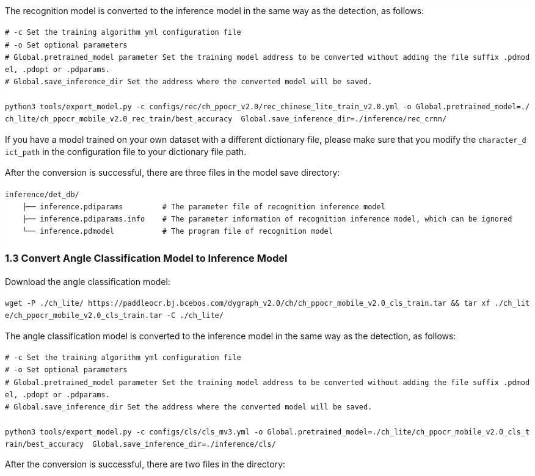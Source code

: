 The recognition model is converted to the inference model in the same way as the detection, as follows:

```
# -c Set the training algorithm yml configuration file
# -o Set optional parameters
# Global.pretrained_model parameter Set the training model address to be converted without adding the file suffix .pdmodel, .pdopt or .pdparams.
# Global.save_inference_dir Set the address where the converted model will be saved.

python3 tools/export_model.py -c configs/rec/ch_ppocr_v2.0/rec_chinese_lite_train_v2.0.yml -o Global.pretrained_model=./ch_lite/ch_ppocr_mobile_v2.0_rec_train/best_accuracy  Global.save_inference_dir=./inference/rec_crnn/
```

If you have a model trained on your own dataset with a different dictionary file, please make sure that you modify
the `character_dict_path` in the configuration file to your dictionary file path.

After the conversion is successful, there are three files in the model save directory:

```
inference/det_db/
    ├── inference.pdiparams         # The parameter file of recognition inference model
    ├── inference.pdiparams.info    # The parameter information of recognition inference model, which can be ignored
    └── inference.pdmodel           # The program file of recognition model
```

<a name="Convert_angle_class_model"></a>

### 1.3 Convert Angle Classification Model to Inference Model

Download the angle classification model:

```
wget -P ./ch_lite/ https://paddleocr.bj.bcebos.com/dygraph_v2.0/ch/ch_ppocr_mobile_v2.0_cls_train.tar && tar xf ./ch_lite/ch_ppocr_mobile_v2.0_cls_train.tar -C ./ch_lite/
```

The angle classification model is converted to the inference model in the same way as the detection, as follows:

```
# -c Set the training algorithm yml configuration file
# -o Set optional parameters
# Global.pretrained_model parameter Set the training model address to be converted without adding the file suffix .pdmodel, .pdopt or .pdparams.
# Global.save_inference_dir Set the address where the converted model will be saved.

python3 tools/export_model.py -c configs/cls/cls_mv3.yml -o Global.pretrained_model=./ch_lite/ch_ppocr_mobile_v2.0_cls_train/best_accuracy  Global.save_inference_dir=./inference/cls/
```

After the conversion is successful, there are two files in the directory:

